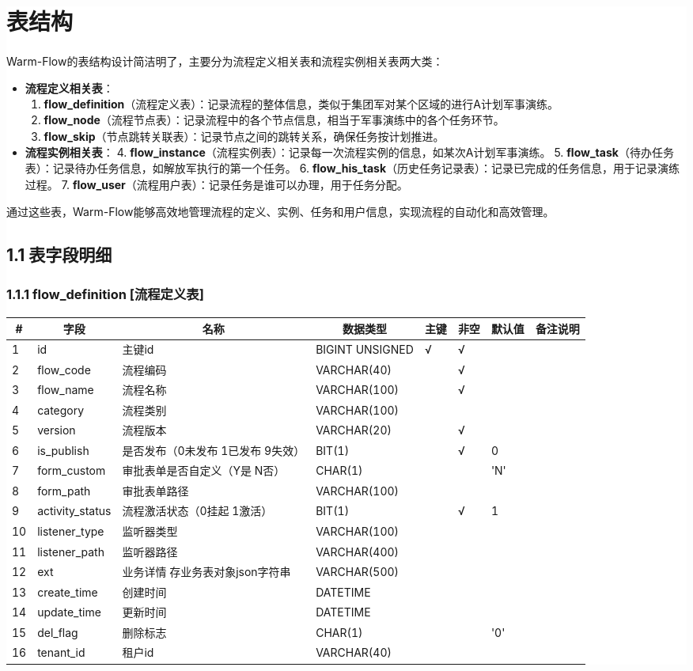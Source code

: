 # 表结构

Warm-Flow的表结构设计简洁明了，主要分为流程定义相关表和流程实例相关表两大类：

- **流程定义相关表**‌：
    1. **flow_definition**‌（流程定义表）：记录流程的整体信息，类似于集团军对某个区域的进行A计划军事演练。
    2. **flow_node**‌（流程节点表）：记录流程中的各个节点信息，相当于军事演练中的各个任务环节。
    3. **flow_skip**‌（节点跳转关联表）：记录节点之间的跳转关系，确保任务按计划推进。
- **流程实例相关表**‌：
    4. **flow_instance**‌（流程实例表）：记录每一次流程实例的信息，如某次A计划军事演练。
    5. **flow_task**‌（待办任务表）：记录待办任务信息，如解放军执行的第一个任务。
    6. **flow_his_task**‌（历史任务记录表）：记录已完成的任务信息，用于记录演练过程。
    7. **flow_user**‌（流程用户表）：记录任务是谁可以办理，用于任务分配。

通过这些表，Warm-Flow能够高效地管理流程的定义、实例、任务和用户信息，实现流程的自动化和高效管理。
 

## 1.1 表字段明细

### 1.1.1 **flow_definition [**流程定义表**]**

| **#** | **字段**        | **名称**                          | **数据类型**    | **主键** | **非空** | **默认值** | **备注说明** |
| ----- | --------------- | --------------------------------- | --------------- | -------- | -------- | ---------- | ------------ |
| 1     | id              | 主键id                            | BIGINT UNSIGNED | √        | √        |            |              |
| 2     | flow_code       | 流程编码                          | VARCHAR(40)     |          | √        |            |              |
| 3     | flow_name       | 流程名称                          | VARCHAR(100)    |          | √        |            |              |
| 4     | category        | 流程类别                          | VARCHAR(100)    |          |          |            |              |
| 5     | version         | 流程版本                          | VARCHAR(20)     |          | √        |            |              |
| 6     | is_publish      | 是否发布（0未发布 1已发布 9失效） | BIT(1)          |          | √        | 0          |              |
| 7     | form_custom     | 审批表单是否自定义（Y是 N否）     | CHAR(1)         |          |          | 'N'        |              |
| 8     | form_path       | 审批表单路径                      | VARCHAR(100)    |          |          |            |              |
| 9     | activity_status | 流程激活状态（0挂起 1激活）       | BIT(1)          |          | √        | 1          |              |
| 10    | listener_type   | 监听器类型                        | VARCHAR(100)    |          |          |            |              |
| 11    | listener_path   | 监听器路径                        | VARCHAR(400)    |          |          |            |              |
| 12    | ext             | 业务详情 存业务表对象json字符串   | VARCHAR(500)    |          |          |            |              |
| 13    | create_time     | 创建时间                          | DATETIME        |          |          |            |              |
| 14    | update_time     | 更新时间                          | DATETIME        |          |          |            |              |
| 15    | del_flag        | 删除标志                          | CHAR(1)         |          |          | '0'        |              |
| 16    | tenant_id       | 租户id                            | VARCHAR(40)     |          |          |            |              |
